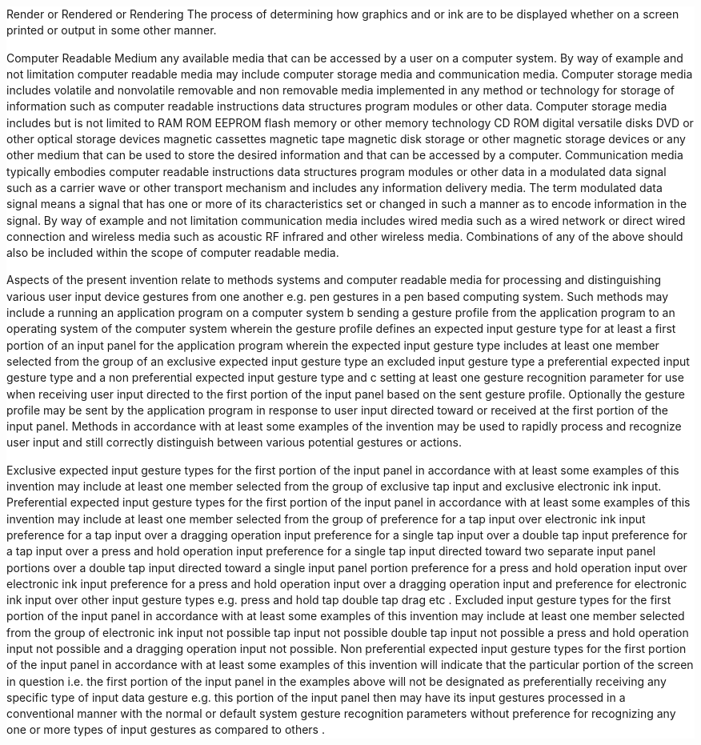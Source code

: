  Render or Rendered or Rendering The process of determining how graphics and or ink are to be displayed whether on a screen printed or output in some other manner.

 Computer Readable Medium any available media that can be accessed by a user on a computer system. By way of example and not limitation computer readable media may include computer storage media and communication media. Computer storage media includes volatile and nonvolatile removable and non removable media implemented in any method or technology for storage of information such as computer readable instructions data structures program modules or other data. Computer storage media includes but is not limited to RAM ROM EEPROM flash memory or other memory technology CD ROM digital versatile disks DVD or other optical storage devices magnetic cassettes magnetic tape magnetic disk storage or other magnetic storage devices or any other medium that can be used to store the desired information and that can be accessed by a computer. Communication media typically embodies computer readable instructions data structures program modules or other data in a modulated data signal such as a carrier wave or other transport mechanism and includes any information delivery media. The term modulated data signal means a signal that has one or more of its characteristics set or changed in such a manner as to encode information in the signal. By way of example and not limitation communication media includes wired media such as a wired network or direct wired connection and wireless media such as acoustic RF infrared and other wireless media. Combinations of any of the above should also be included within the scope of computer readable media. 

Aspects of the present invention relate to methods systems and computer readable media for processing and distinguishing various user input device gestures from one another e.g. pen gestures in a pen based computing system. Such methods may include a running an application program on a computer system b sending a gesture profile from the application program to an operating system of the computer system wherein the gesture profile defines an expected input gesture type for at least a first portion of an input panel for the application program wherein the expected input gesture type includes at least one member selected from the group of an exclusive expected input gesture type an excluded input gesture type a preferential expected input gesture type and a non preferential expected input gesture type and c setting at least one gesture recognition parameter for use when receiving user input directed to the first portion of the input panel based on the sent gesture profile. Optionally the gesture profile may be sent by the application program in response to user input directed toward or received at the first portion of the input panel. Methods in accordance with at least some examples of the invention may be used to rapidly process and recognize user input and still correctly distinguish between various potential gestures or actions.

Exclusive expected input gesture types for the first portion of the input panel in accordance with at least some examples of this invention may include at least one member selected from the group of exclusive tap input and exclusive electronic ink input. Preferential expected input gesture types for the first portion of the input panel in accordance with at least some examples of this invention may include at least one member selected from the group of preference for a tap input over electronic ink input preference for a tap input over a dragging operation input preference for a single tap input over a double tap input preference for a tap input over a press and hold operation input preference for a single tap input directed toward two separate input panel portions over a double tap input directed toward a single input panel portion preference for a press and hold operation input over electronic ink input preference for a press and hold operation input over a dragging operation input and preference for electronic ink input over other input gesture types e.g. press and hold tap double tap drag etc . Excluded input gesture types for the first portion of the input panel in accordance with at least some examples of this invention may include at least one member selected from the group of electronic ink input not possible tap input not possible double tap input not possible a press and hold operation input not possible and a dragging operation input not possible. Non preferential expected input gesture types for the first portion of the input panel in accordance with at least some examples of this invention will indicate that the particular portion of the screen in question i.e. the first portion of the input panel in the examples above will not be designated as preferentially receiving any specific type of input data gesture e.g. this portion of the input panel then may have its input gestures processed in a conventional manner with the normal or default system gesture recognition parameters without preference for recognizing any one or more types of input gestures as compared to others .
